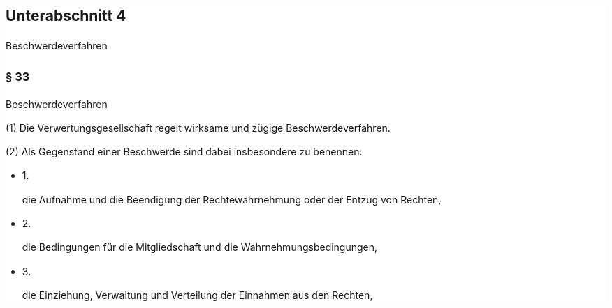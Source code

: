 </div>

</div>

</div>

</div>

<span id="BJNR119010016BJNG000700000.html"></span>

## Unterabschnitt 4  
Beschwerdeverfahren

<span id="BJNR119010016BJNE003400000.html"></span>

### § 33  
Beschwerdeverfahren

<div>

<div class="jnhtml">

<div>

<div class="jurAbsatz">

(1) Die Verwertungsgesellschaft regelt wirksame und zügige
Beschwerdeverfahren.

</div>

<div class="jurAbsatz">

(2) Als Gegenstand einer Beschwerde sind dabei insbesondere zu benennen:

  - 1\.
    
    <div>
    
    die Aufnahme und die Beendigung der Rechtewahrnehmung oder der
    Entzug von Rechten,
    
    </div>

  - 2\.
    
    <div>
    
    die Bedingungen für die Mitgliedschaft und die
    Wahrnehmungsbedingungen,
    
    </div>

  - 3\.
    
    <div>
    
    die Einziehung, Verwaltung und Verteilung der Einnahmen aus den
    Rechten,
    
    </div>
